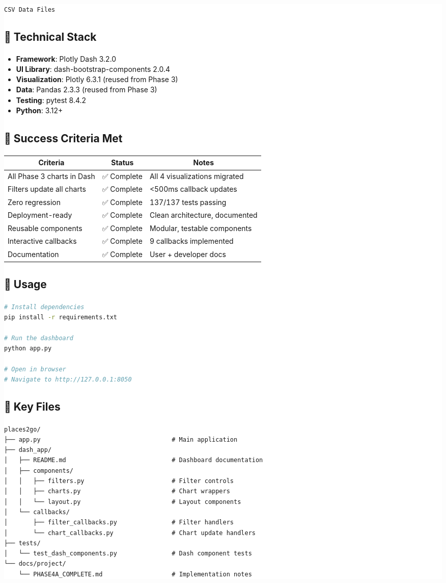 ```
CSV Data Files
```

## 🔧 Technical Stack

- **Framework**: Plotly Dash 3.2.0
- **UI Library**: dash-bootstrap-components 2.0.4
- **Visualization**: Plotly 6.3.1 (reused from Phase 3)
- **Data**: Pandas 2.3.3 (reused from Phase 3)
- **Testing**: pytest 8.4.2
- **Python**: 3.12+

## 🎉 Success Criteria Met

| Criteria | Status | Notes |
|----------|--------|-------|
| All Phase 3 charts in Dash | ✅ Complete | All 4 visualizations migrated |
| Filters update all charts | ✅ Complete | <500ms callback updates |
| Zero regression | ✅ Complete | 137/137 tests passing |
| Deployment-ready | ✅ Complete | Clean architecture, documented |
| Reusable components | ✅ Complete | Modular, testable components |
| Interactive callbacks | ✅ Complete | 9 callbacks implemented |
| Documentation | ✅ Complete | User + developer docs |

## 🚀 Usage

```bash
# Install dependencies
pip install -r requirements.txt

# Run the dashboard
python app.py

# Open in browser
# Navigate to http://127.0.0.1:8050
```

## 📝 Key Files

```
places2go/
├── app.py                                    # Main application
├── dash_app/
│   ├── README.md                             # Dashboard documentation
│   ├── components/
│   │   ├── filters.py                        # Filter controls
│   │   ├── charts.py                         # Chart wrappers
│   │   └── layout.py                         # Layout components
│   └── callbacks/
│       ├── filter_callbacks.py               # Filter handlers
│       └── chart_callbacks.py                # Chart update handlers
├── tests/
│   └── test_dash_components.py               # Dash component tests
└── docs/project/
    └── PHASE4A_COMPLETE.md                   # Implementation notes
```
